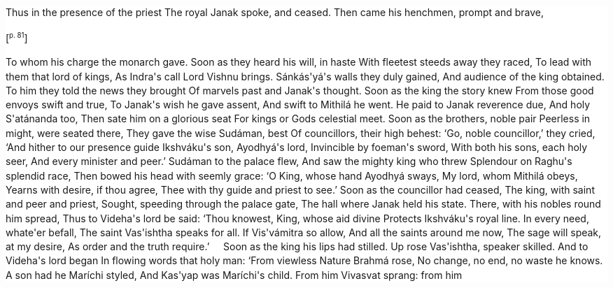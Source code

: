 Thus in the presence of the priest
The royal Janak spoke, and ceased.
Then came his henchmen, prompt and brave,

<span id="p81">[<sup><small>p. 81</small></sup>]</span>

To whom his charge the monarch gave.
Soon as they heard his will, in haste
With fleetest steeds away they raced,
To lead with them that lord of kings,
As Indra's call Lord Vishnu brings.
Sánkás'yá's walls they duly gained,
And audience of the king obtained.
To him they told the news they brought
Of marvels past and Janak's thought.
Soon as the king the story knew
From those good envoys swift and true,
To Janak's wish he gave assent,
And swift to Mithilá he went.
He paid to Janak reverence due,
And holy S'atánanda too,
Then sate him on a glorious seat
For kings or Gods celestial meet.
Soon as the brothers, noble pair
Peerless in might, were seated there,
They gave the wise Sudáman, best
Of councillors, their high behest:
‘Go, noble councillor,’ they cried,
‘And hither to our presence guide
Ikshváku's son, Ayodhyá's lord,
Invincible by foeman's sword,
With both his sons, each holy seer,
And every minister and peer.’
Sudáman to the palace flew,
And saw the mighty king who threw
Splendour on Raghu's splendid race,
Then bowed his head with seemly grace:
‘O King, whose hand Ayodhyá sways,
My lord, whom Mithilá obeys,
Yearns with desire, if thou agree,
Thee with thy guide and priest to see.’
Soon as the councillor had ceased,
The king, with saint and peer and priest,
Sought, speeding through the palace gate,
The hall where Janak held his state.
There, with his nobles round him spread,
Thus to Videha's lord be said:
‘Thou knowest, King, whose aid divine
Protects Ikshváku's royal line.
In every need, whate'er befall,
The saint Vas'ishtha speaks for all.
If Vis'vámitra so allow,
And all the saints around me now,
The sage will speak, at my desire,
As order and the truth require.’
&nbsp;&nbsp;&nbsp;&nbsp;Soon as the king his lips had stilled.
Up rose Vas'ishtha, speaker skilled.
And to Videha's lord began
In flowing words that holy man:
‘From viewless Nature Brahmá rose,
No change, no end, no waste he knows.
A son had he Maríchi styled,
And Kas'yap was Maríchi's child.
From him Vivasvat sprang: from him

[^240]: 72:1b ‘This cannot refer to the events just related: for Vis'vámitra was successful in the sacrifice performed for Tris'anku. And yet no other impediment is mentioned. Still his restless mind would not allow him to remain longer in the same spot. So the character of Vis'vámitra is ingeniously and skilfully shadowed forth: as he had been formerly a most warlike king, loving battle and glory, bold, active, sometimes unjust, and more frequently magnanimous, such also he always shows himself in his character of anchorite and ascetic.’ SCHLEGEL.
[^241]: 72:2b Near the modern city of Ajmere. The place is sacred still, and the name is preserved in the Hindí. Lassen, however, says that this Pushkala or Pushkara, called by the Grecian writers Πευκελἀίτις, the earliest place of pilgrimage mentioned by name, is not to be confounded with the modern Pushkara in Ajmere.
[^242]: 73:1 Ambarisha is the twenty-ninth in descent from Ikshváku, and is therefore separated by an immense space of time from Tris'anku in whose story Vis'vámitra had played so important a part. Yet Richíka, who is represented as having young sons while Ambarísha was yet reigning, being himself the son of Bhrigu and to be numbered with the most ancient sages, is said to have married the younger sister of Vis'vámitra. But I need not again remark that there is a perpetual anachronism in Indian mythology.’ SCHLEGEL.
[^243]: 74:1 The Indian Cupid.
[^244]: 75:1 ‘The same as she whose praises Vis'vámitra has already sung in Canto XXXV, and whom the poet brings yet alive upon the scene in Canto LXI. Her proper name was _Satyavatí_ (Truthful); the patronymic, Kaus'ikí was preserved by the river into which she is said to have been changed, and is still recognized in the corrupted forms Kus'a and Kus'i. The river flows from the heights of the Himálaya towards the Ganges, bounding on the east the country of Videha (Behar). The name is no doubt half hidden in the _Cosoagus_ of Pliny and the _Kossounos_ of Arrian. But each author has fallen into the same error in his enumeration of these rivers (Condochatem, Erannoboam, Cosoagum, Sonum). The Erannoboas, (Hiranyaváha) and the Sone are not different streams, but well-known names of the same river. Moreover the order is disturbed, in which on the right and left they fall into the Ganges. To be consistent with geography it should be written: Erannoboam sive Sonum, Condochatem (Gandakí), Cosoagum.’ SCHLEGEL.
[^245]: 78:1 ‘Daksha was one of the ancient Progenitors or Prajápatis created by Brahmá. The sacrifice which is here spoken of and in which S'ankar or S'iva (called also here Rudra and Bhava) smote the Gods because he had not been invited to share the sacred oblations with them, seems to refer to the origin of the worship of S'iva, to its increase and to the struggle it maintained with other older forms of worship.’ GORRESIO.
[^246]: 78:2 Sítá means a furrow.
[^247]: 78:3 ‘The whole story of Sítá, as will be seen in the course of the poem has a great analogy with the ancient myth of Proserpine.’ GORRESIO.
[^248]: 81:1 A different lady from the Goddess of the Jumna who bears the same name.